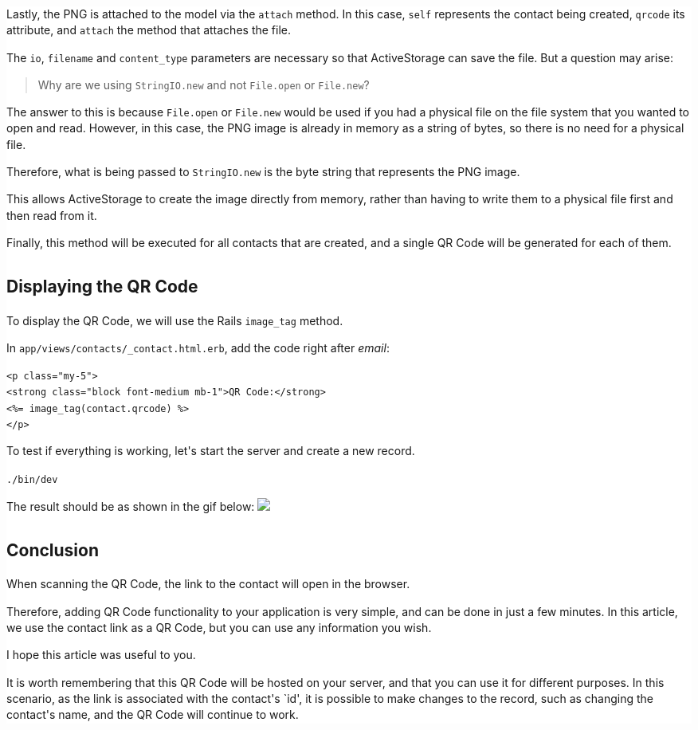 Lastly, the PNG is attached to the model via the `attach` method. In this case, `self` represents the contact being created, `qrcode` its attribute, and `attach` the method that attaches the file.

The `io`, `filename` and `content_type` parameters are necessary so that ActiveStorage can save the file.
But a question may arise:

> Why are we using `StringIO.new` and not `File.open` or `File.new`?


The answer to this is because `File.open` or `File.new` would be used if you had a physical file on the file system that you wanted to open and read.
However, in this case, the PNG image is already in memory as a string of bytes, so there is no need for a physical file.

Therefore, what is being passed to `StringIO.new` is the byte string that represents the PNG image.

This allows ActiveStorage to create the image directly from memory, rather than having to write them to a physical file first and then read from it.

Finally, this method will be executed for all contacts that are created, and a single QR Code will be generated for each of them.

## Displaying the QR Code

To display the QR Code, we will use the Rails `image_tag` method.

In `app/views/contacts/_contact.html.erb`, add the code right after *email*:

```erb
<p class="my-5">
<strong class="block font-medium mb-1">QR Code:</strong>
<%= image_tag(contact.qrcode) %>
</p>
```

To test if everything is working, let's start the server and create a new record.

```bash
./bin/dev
```

The result should be as shown in the gif below:
<img src="https://i.ibb.co/mCgW0Fx/Tab-Rails-Qrcode.gif">

## Conclusion
When scanning the QR Code, the link to the contact will open in the browser.

Therefore, adding QR Code functionality to your application is very simple, and can be done in just a few minutes.
In this article, we use the contact link as a QR Code, but you can use any information you wish.

I hope this article was useful to you.

It is worth remembering that this QR Code will be hosted on your server, and that you can use it for different purposes.
In this scenario, as the link is associated with the contact's `id', it is possible to make changes to the record, such as changing the contact's name, and the QR Code will continue to work.
